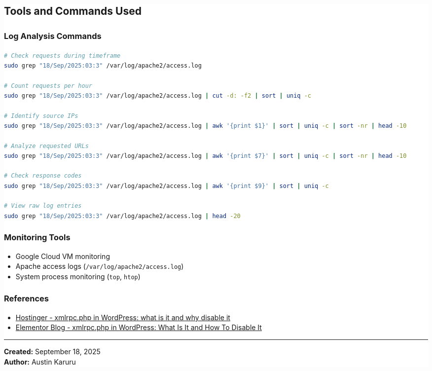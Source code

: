 ## Tools and Commands Used

### Log Analysis Commands
```bash
# Check requests during timeframe
sudo grep "18/Sep/2025:03:3" /var/log/apache2/access.log

# Count requests per hour
sudo grep "18/Sep/2025:03:3" /var/log/apache2/access.log | cut -d: -f2 | sort | uniq -c

# Identify source IPs
sudo grep "18/Sep/2025:03:3" /var/log/apache2/access.log | awk '{print $1}' | sort | uniq -c | sort -nr | head -10

# Analyze requested URLs
sudo grep "18/Sep/2025:03:3" /var/log/apache2/access.log | awk '{print $7}' | sort | uniq -c | sort -nr | head -10

# Check response codes
sudo grep "18/Sep/2025:03:3" /var/log/apache2/access.log | awk '{print $9}' | sort | uniq -c

# View raw log entries
sudo grep "18/Sep/2025:03:3" /var/log/apache2/access.log | head -20
```

### Monitoring Tools
- Google Cloud VM monitoring
- Apache access logs (`/var/log/apache2/access.log`)
- System process monitoring (`top`, `htop`)

### References
- [Hostinger - xmlrpc.php in WordPress: what is it and why disable it](https://www.hostinger.com/tutorials/xmlrpc-wordpress)
- [Elementor Blog - xmlrpc.php in WordPress: What Is It and How To Disable It](https://elementor.com/blog/xmlrpc-php-in-wordpress/)

---
**Created:** September 18, 2025  
**Author:** Austin Karuru  
